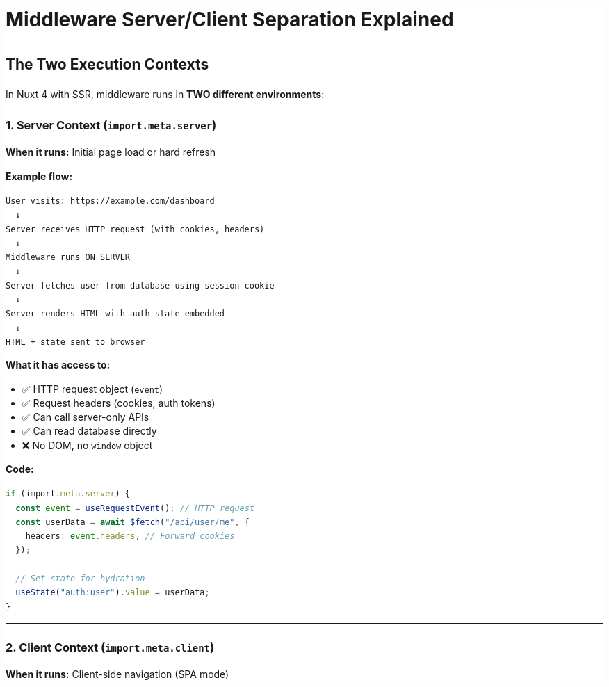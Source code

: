 # Middleware Server/Client Separation Explained

## The Two Execution Contexts

In Nuxt 4 with SSR, middleware runs in **TWO different environments**:

### 1. Server Context (`import.meta.server`)

**When it runs:** Initial page load or hard refresh

**Example flow:**

```
User visits: https://example.com/dashboard
  ↓
Server receives HTTP request (with cookies, headers)
  ↓
Middleware runs ON SERVER
  ↓
Server fetches user from database using session cookie
  ↓
Server renders HTML with auth state embedded
  ↓
HTML + state sent to browser
```

**What it has access to:**

- ✅ HTTP request object (`event`)
- ✅ Request headers (cookies, auth tokens)
- ✅ Can call server-only APIs
- ✅ Can read database directly
- ❌ No DOM, no `window` object

**Code:**

```typescript
if (import.meta.server) {
  const event = useRequestEvent(); // HTTP request
  const userData = await $fetch("/api/user/me", {
    headers: event.headers, // Forward cookies
  });

  // Set state for hydration
  useState("auth:user").value = userData;
}
```

---

### 2. Client Context (`import.meta.client`)

**When it runs:** Client-side navigation (SPA mode)
